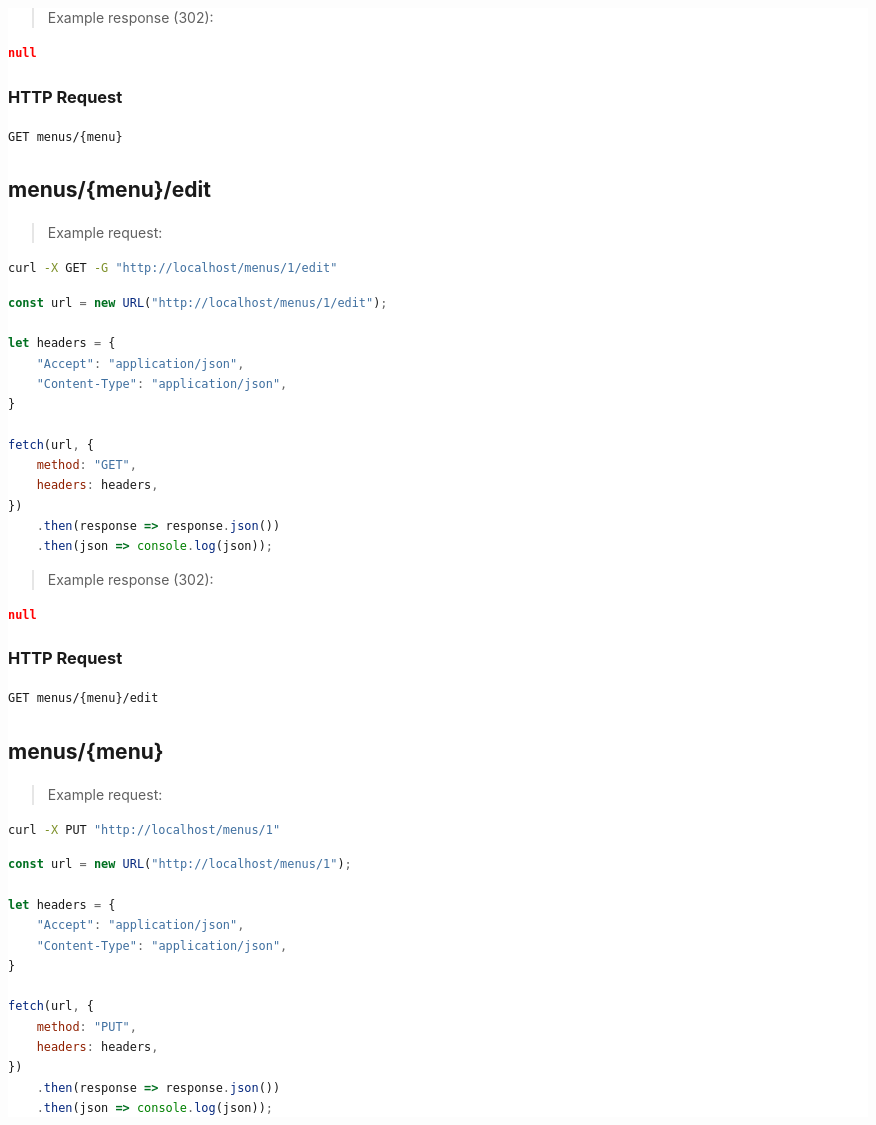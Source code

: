
> Example response (302):

```json
null
```

### HTTP Request
`GET menus/{menu}`





## menus/{menu}/edit
> Example request:

```bash
curl -X GET -G "http://localhost/menus/1/edit" 
```

```javascript
const url = new URL("http://localhost/menus/1/edit");

let headers = {
    "Accept": "application/json",
    "Content-Type": "application/json",
}

fetch(url, {
    method: "GET",
    headers: headers,
})
    .then(response => response.json())
    .then(json => console.log(json));
```


> Example response (302):

```json
null
```

### HTTP Request
`GET menus/{menu}/edit`





## menus/{menu}
> Example request:

```bash
curl -X PUT "http://localhost/menus/1" 
```

```javascript
const url = new URL("http://localhost/menus/1");

let headers = {
    "Accept": "application/json",
    "Content-Type": "application/json",
}

fetch(url, {
    method: "PUT",
    headers: headers,
})
    .then(response => response.json())
    .then(json => console.log(json));
```